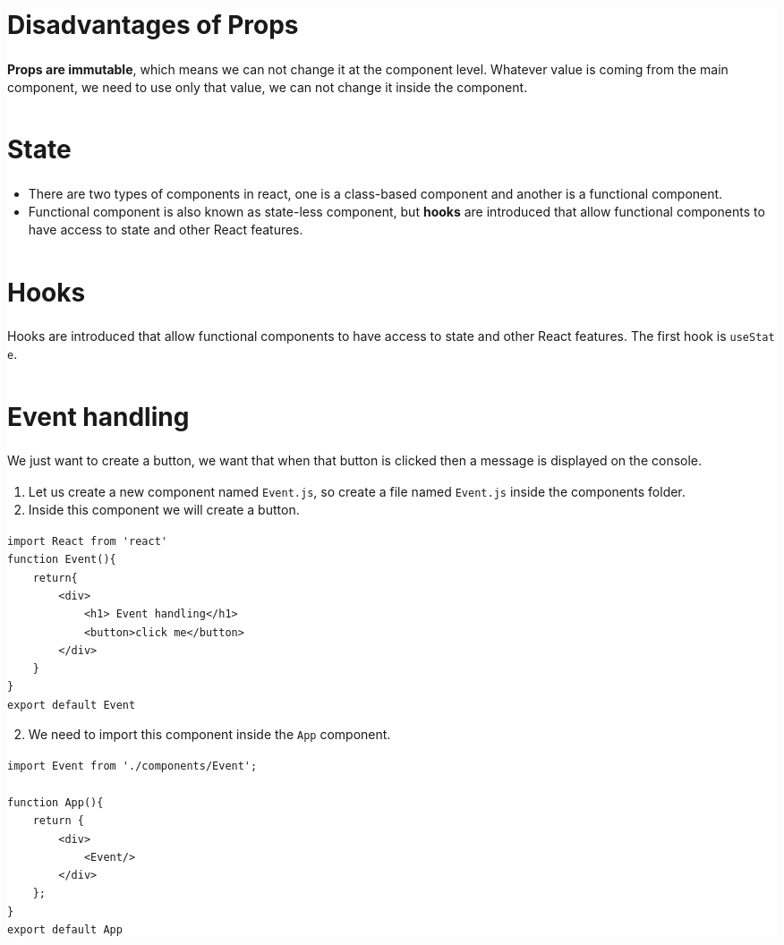 


# Disadvantages of Props
**Props are immutable**, which means we can not change it at the component level.
Whatever value is coming from the main component, we need to use only that value, we can not change it inside the component.



# State
- There are two types of components in react, one is a class-based component and another is a functional component.
- Functional component is also known as state-less component, but **hooks** are introduced that allow functional components to have access to state and other React features.



# Hooks
Hooks are introduced that allow functional components to have access to state and other React features.
The first hook is `useState`.




# Event handling
We just want to create a button, we want that when that button is clicked then a message is displayed on the console.

1. Let us create a new component named `Event.js`, so create a file named `Event.js` inside the components folder.
2. Inside this component we will create a button.

```javascript=
import React from 'react'
function Event(){
    return{
        <div>
            <h1> Event handling</h1>
            <button>click me</button>
        </div>
    }
}
export default Event
```

2. We need to import this component inside the `App` component.

```javascript=
import Event from './components/Event';

function App(){
    return {
        <div>
            <Event/>
        </div>
    };
}
export default App
```
